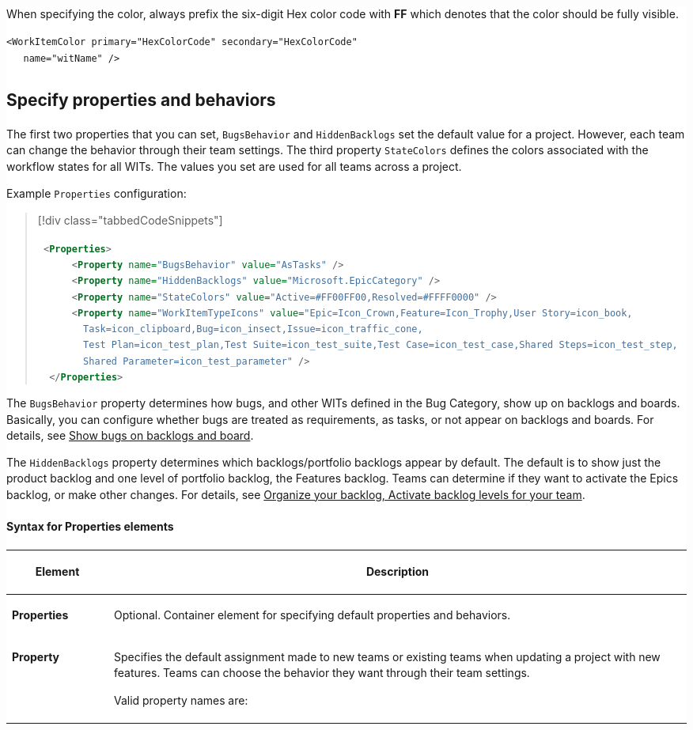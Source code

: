 <p>When specifying the color, always prefix the six-digit Hex color code with <strong>FF</strong> which denotes that the color should be fully visible. </p> 

<pre><code>&lt;WorkItemColor primary=&quot;HexColorCode&quot; secondary=&quot;HexColorCode&quot;  
   name=&quot;witName&quot; /&gt;</code></pre>

</td>
</tr>
</tbody>
</table>

<a id="properties">  </a> 
<a id="behaviors">  </a> 
## Specify properties and behaviors

The first two properties that you can set, `BugsBehavior` and `HiddenBacklogs` set the default value for a project. However, each team can change the behavior through their team settings. The third property `StateColors` defines the colors associated with the workflow states for all WITs. The values you set are used for all teams across a project.   

Example `Properties` configuration:  

> [!div class="tabbedCodeSnippets"]
> ```XML
>  <Properties>  
>       <Property name="BugsBehavior" value="AsTasks" />  
>       <Property name="HiddenBacklogs" value="Microsoft.EpicCategory" />  
>       <Property name="StateColors" value="Active=#FF00FF00,Resolved=#FFFF0000" />
>       <Property name="WorkItemTypeIcons" value="Epic=Icon_Crown,Feature=Icon_Trophy,User Story=icon_book,
>         Task=icon_clipboard,Bug=icon_insect,Issue=icon_traffic_cone,
>         Test Plan=icon_test_plan,Test Suite=icon_test_suite,Test Case=icon_test_case,Shared Steps=icon_test_step,
>         Shared Parameter=icon_test_parameter" />  
>   </Properties>  
> ```

The `BugsBehavior` property determines how bugs, and other WITs defined in the Bug Category, show up on backlogs and boards. Basically, you can configure whether bugs are treated as requirements, as tasks, or not appear on backlogs and boards. For details, see [Show bugs on backlogs and board](../../organizations/settings/show-bugs-on-backlog.md).

The `HiddenBacklogs` property determines which backlogs/portfolio backlogs appear by default. The default is to show just the product backlog and one level of portfolio backlog, the Features backlog. Teams can determine if they want to activate the Epics backlog, or make other changes. For details, see [Organize your backlog, Activate backlog levels for your team](../../organizations/settings/select-backlog-navigation-levels.md).

#### Syntax for Properties elements
<table>
<thead>
<tr>
<th width="15%"><p>Element</p></th>
<th width="85%"><p>Description</p></th>
</tr>
</thead>
<tbody valign="top">
<tr>
<td><p><strong>Properties</strong></p></td>
<td><p>Optional. Container element for specifying default properties and behaviors.</p></td>
</tr>
<tr>
<td><p><strong>Property</strong></p></td>
<td><p>Specifies the default assignment made to new teams or existing teams when updating a project with new features. Teams can choose the behavior they want through their team settings.</p>
<p>Valid property names are:</p>
